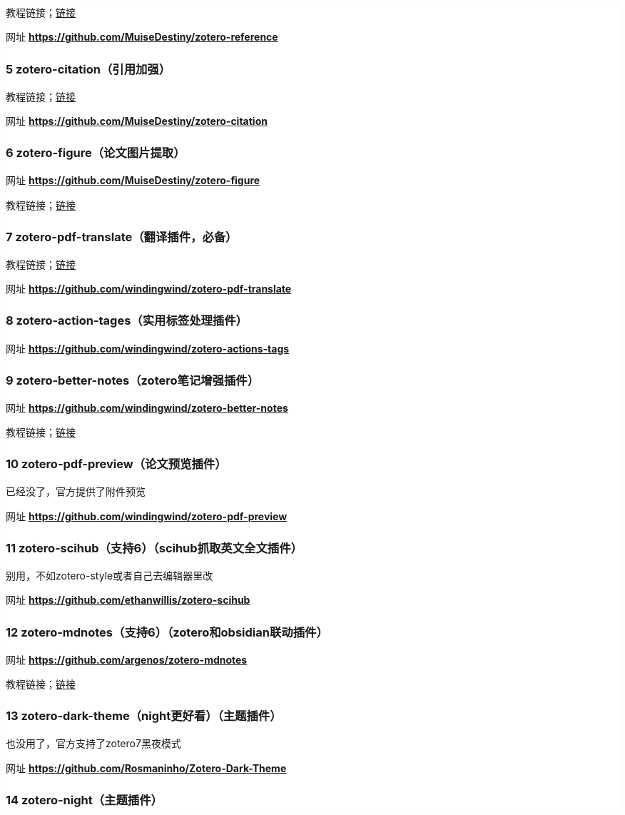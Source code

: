 教程链接；[链接](https://wk8686.top/archives/zoteroepi28)

网址 **https://github.com/MuiseDestiny/zotero-reference**

### 5 zotero-citation（引用加强）

教程链接；[链接](https://wk8686.top/archives/zoteroepi32)

网址 **https://github.com/MuiseDestiny/zotero-citation**

### 6 zotero-figure（论文图片提取）

网址 **https://github.com/MuiseDestiny/zotero-figure**

教程链接；[链接](https://wk8686.top/archives/zoteroepi47)

### 7 zotero-pdf-translate（翻译插件，必备）

教程链接；[链接](https://wk8686.top/archives/zoteroepi26)

网址 **https://github.com/windingwind/zotero-pdf-translate**

### 8 zotero-action-tages（实用标签处理插件）

网址 **https://github.com/windingwind/zotero-actions-tags**

### 9 zotero-better-notes（zotero笔记增强插件）

网址 **https://github.com/windingwind/zotero-better-notes**

教程链接；[链接](https://wk8686.top/archives/zoteroepi87)

### 10 zotero-pdf-preview（论文预览插件）

已经没了，官方提供了附件预览

网址 **https://github.com/windingwind/zotero-pdf-preview**

### 11 zotero-scihub（支持6）（scihub抓取英文全文插件）

别用，不如zotero-style或者自己去编辑器里改

网址 **https://github.com/ethanwillis/zotero-scihub**

### 12 zotero-mdnotes（支持6）（zotero和obsidian联动插件）

网址 **https://github.com/argenos/zotero-mdnotes**

教程链接；[链接](https://wk8686.top/archives/zoteroepi37)

### 13 zotero-dark-theme（night更好看）（主题插件）

也没用了，官方支持了zotero7黑夜模式

网址 **https://github.com/Rosmaninho/Zotero-Dark-Theme**

### 14 zotero-night（主题插件）
